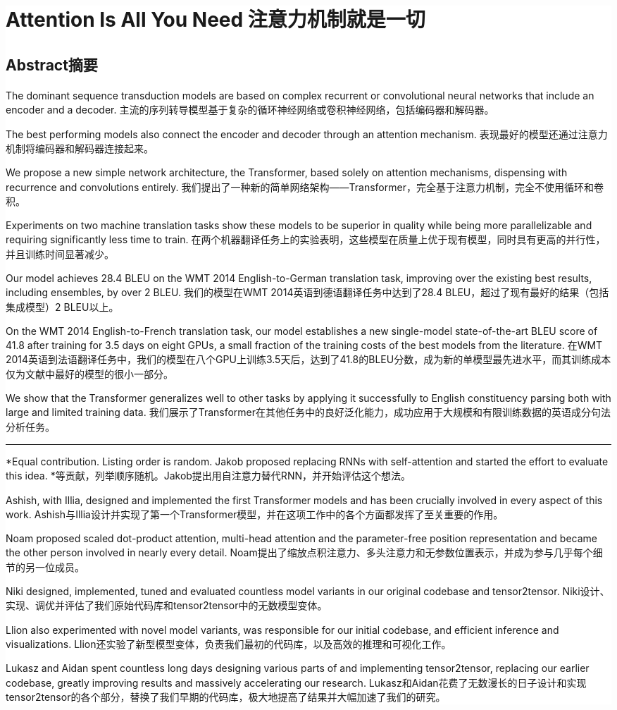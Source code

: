 # Attention Is All You Need 注意力机制就是一切

## Abstract摘要

The dominant sequence transduction models are based on complex recurrent or convolutional neural networks that include an encoder and a decoder.
 主流的序列转导模型基于复杂的循环神经网络或卷积神经网络，包括编码器和解码器。

The best performing models also connect the encoder and decoder through an attention mechanism.
 表现最好的模型还通过注意力机制将编码器和解码器连接起来。

We propose a new simple network architecture, the Transformer, based solely on attention mechanisms, dispensing with recurrence and convolutions entirely.
 我们提出了一种新的简单网络架构——Transformer，完全基于注意力机制，完全不使用循环和卷积。

Experiments on two machine translation tasks show these models to be superior in quality while being more parallelizable and requiring significantly less time to train.
 在两个机器翻译任务上的实验表明，这些模型在质量上优于现有模型，同时具有更高的并行性，并且训练时间显著减少。

Our model achieves 28.4 BLEU on the WMT 2014 English-to-German translation task, improving over the existing best results, including ensembles, by over 2 BLEU.
 我们的模型在WMT 2014英语到德语翻译任务中达到了28.4 BLEU，超过了现有最好的结果（包括集成模型）2 BLEU以上。

On the WMT 2014 English-to-French translation task, our model establishes a new single-model state-of-the-art BLEU score of 41.8 after training for 3.5 days on eight GPUs, a small fraction of the training costs of the best models from the literature.
 在WMT 2014英语到法语翻译任务中，我们的模型在八个GPU上训练3.5天后，达到了41.8的BLEU分数，成为新的单模型最先进水平，而其训练成本仅为文献中最好的模型的很小一部分。

We show that the Transformer generalizes well to other tasks by applying it successfully to English constituency parsing both with large and limited training data.
 我们展示了Transformer在其他任务中的良好泛化能力，成功应用于大规模和有限训练数据的英语成分句法分析任务。

------
*Equal contribution. Listing order is random. Jakob proposed replacing RNNs with self-attention and started the effort to evaluate this idea.
 *等贡献，列举顺序随机。Jakob提出用自注意力替代RNN，并开始评估这个想法。

Ashish, with Illia, designed and implemented the first Transformer models and has been crucially involved in every aspect of this work.
 Ashish与Illia设计并实现了第一个Transformer模型，并在这项工作中的各个方面都发挥了至关重要的作用。

Noam proposed scaled dot-product attention, multi-head attention and the parameter-free position representation and became the other person involved in nearly every detail.
 Noam提出了缩放点积注意力、多头注意力和无参数位置表示，并成为参与几乎每个细节的另一位成员。

Niki designed, implemented, tuned and evaluated countless model variants in our original codebase and tensor2tensor.
 Niki设计、实现、调优并评估了我们原始代码库和tensor2tensor中的无数模型变体。

Llion also experimented with novel model variants, was responsible for our initial codebase, and efficient inference and visualizations.
 Llion还实验了新型模型变体，负责我们最初的代码库，以及高效的推理和可视化工作。

Lukasz and Aidan spent countless long days designing various parts of and implementing tensor2tensor, replacing our earlier codebase, greatly improving results and massively accelerating our research.
 Lukasz和Aidan花费了无数漫长的日子设计和实现tensor2tensor的各个部分，替换了我们早期的代码库，极大地提高了结果并大幅加速了我们的研究。
